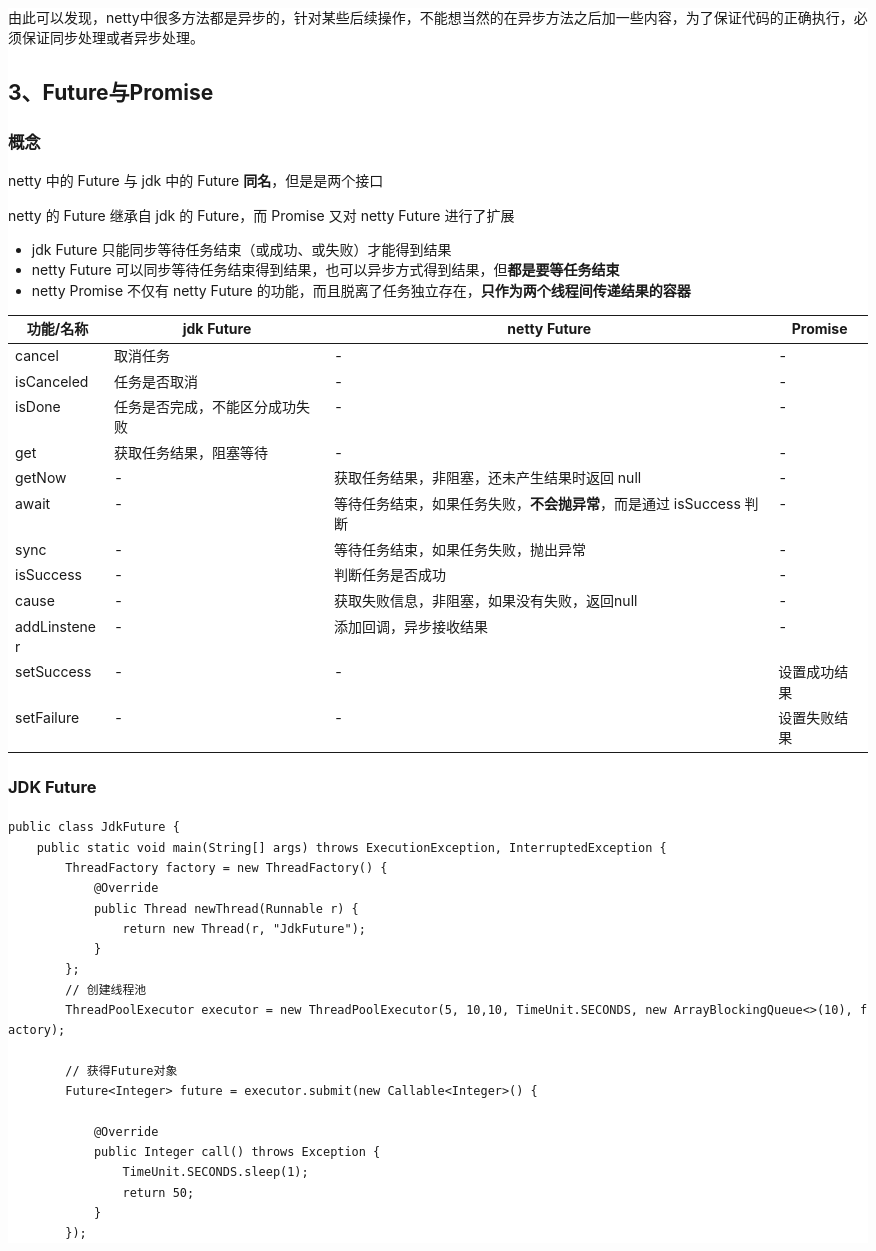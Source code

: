 

由此可以发现，netty中很多方法都是异步的，针对某些后续操作，不能想当然的在异步方法之后加一些内容，为了保证代码的正确执行，必须保证同步处理或者异步处理。



## 3、Future与Promise

### 概念

netty 中的 Future 与 jdk 中的 Future **同名**，但是是两个接口

netty 的 Future 继承自 jdk 的 Future，而 Promise 又对 netty Future 进行了扩展

- jdk Future 只能同步等待任务结束（或成功、或失败）才能得到结果
- netty Future 可以同步等待任务结束得到结果，也可以异步方式得到结果，但**都是要等任务结束**
- netty Promise 不仅有 netty Future 的功能，而且脱离了任务独立存在，**只作为两个线程间传递结果的容器**

| 功能/名称    | jdk Future                     | netty Future                                                 | Promise      |
| ------------ | ------------------------------ | ------------------------------------------------------------ | ------------ |
| cancel       | 取消任务                       | -                                                            | -            |
| isCanceled   | 任务是否取消                   | -                                                            | -            |
| isDone       | 任务是否完成，不能区分成功失败 | -                                                            | -            |
| get          | 获取任务结果，阻塞等待         | -                                                            | -            |
| getNow       | -                              | 获取任务结果，非阻塞，还未产生结果时返回 null                | -            |
| await        | -                              | 等待任务结束，如果任务失败，**不会抛异常**，而是通过 isSuccess 判断 | -            |
| sync         | -                              | 等待任务结束，如果任务失败，抛出异常                         | -            |
| isSuccess    | -                              | 判断任务是否成功                                             | -            |
| cause        | -                              | 获取失败信息，非阻塞，如果没有失败，返回null                 | -            |
| addLinstener | -                              | 添加回调，异步接收结果                                       | -            |
| setSuccess   | -                              | -                                                            | 设置成功结果 |
| setFailure   | -                              | -                                                            | 设置失败结果 |

### JDK Future

```
public class JdkFuture {
    public static void main(String[] args) throws ExecutionException, InterruptedException {
        ThreadFactory factory = new ThreadFactory() {
            @Override
            public Thread newThread(Runnable r) {
                return new Thread(r, "JdkFuture");
            }
        };
        // 创建线程池
        ThreadPoolExecutor executor = new ThreadPoolExecutor(5, 10,10, TimeUnit.SECONDS, new ArrayBlockingQueue<>(10), factory);

        // 获得Future对象
        Future<Integer> future = executor.submit(new Callable<Integer>() {

            @Override
            public Integer call() throws Exception {
                TimeUnit.SECONDS.sleep(1);
                return 50;
            }
        });

```
